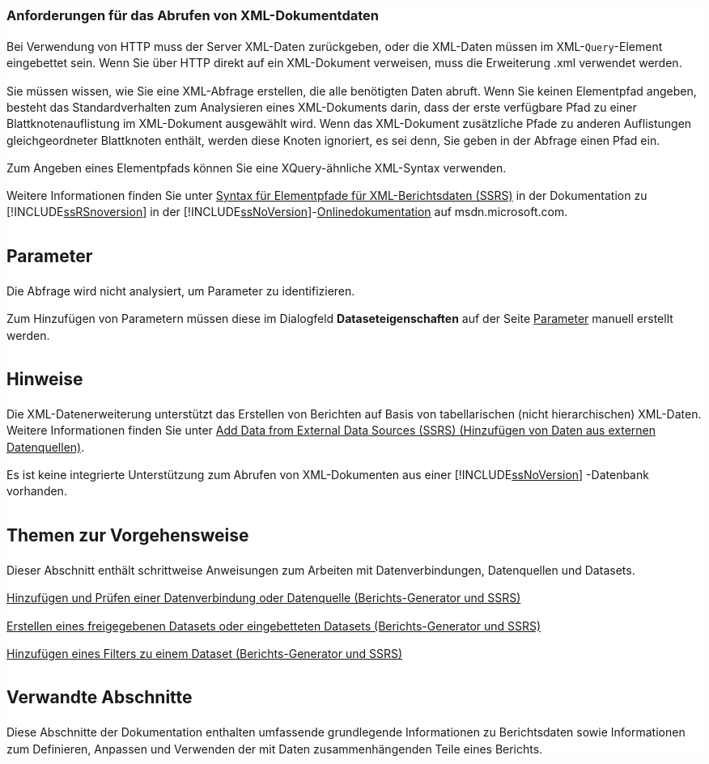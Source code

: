 ### <a name="requirements-for-retrieving-xml-document-data"></a>Anforderungen für das Abrufen von XML-Dokumentdaten  
 Bei Verwendung von HTTP muss der Server XML-Daten zurückgeben, oder die XML-Daten müssen im XML-`Query`-Element eingebettet sein. Wenn Sie über HTTP direkt auf ein XML-Dokument verweisen, muss die Erweiterung .xml verwendet werden.  
  
 Sie müssen wissen, wie Sie eine XML-Abfrage erstellen, die alle benötigten Daten abruft. Wenn Sie keinen Elementpfad angeben, besteht das Standardverhalten zum Analysieren eines XML-Dokuments darin, dass der erste verfügbare Pfad zu einer Blattknotenauflistung im XML-Dokument ausgewählt wird. Wenn das XML-Dokument zusätzliche Pfade zu anderen Auflistungen gleichgeordneter Blattknoten enthält, werden diese Knoten ignoriert, es sei denn, Sie geben in der Abfrage einen Pfad ein.  
  
 Zum Angeben eines Elementpfads können Sie eine XQuery-ähnliche XML-Syntax verwenden.  
  
 Weitere Informationen finden Sie unter [Syntax für Elementpfade für XML-Berichtsdaten &#40;SSRS&#41;](element-path-syntax-for-xml-report-data-ssrs.md) in der Dokumentation zu [!INCLUDE[ssRSnoversion](../../includes/ssrsnoversion-md.md)] in der [!INCLUDE[ssNoVersion](../../includes/ssnoversion-md.md)]-[Onlinedokumentation](http://go.microsoft.com/fwlink/?linkid=121312) auf msdn.microsoft.com.  
  
##  <a name="Parameters"></a> Parameter  
 Die Abfrage wird nicht analysiert, um Parameter zu identifizieren.  
  
 Zum Hinzufügen von Parametern müssen diese im Dialogfeld **Dataseteigenschaften** auf der Seite [Parameter](../dataset-properties-dialog-box-parameters-report-builder.md) manuell erstellt werden.  
  
##  <a name="Remarks"></a> Hinweise  
 Die XML-Datenerweiterung unterstützt das Erstellen von Berichten auf Basis von tabellarischen (nicht hierarchischen) XML-Daten. Weitere Informationen finden Sie unter [Add Data from External Data Sources (SSRS) (Hinzufügen von Daten aus externen Datenquellen)](add-data-from-external-data-sources-ssrs.md).  
  
 Es ist keine integrierte Unterstützung zum Abrufen von XML-Dokumenten aus einer [!INCLUDE[ssNoVersion](../../includes/ssnoversion-md.md)] -Datenbank vorhanden.  
  
##  <a name="HowTo"></a> Themen zur Vorgehensweise  
 Dieser Abschnitt enthält schrittweise Anweisungen zum Arbeiten mit Datenverbindungen, Datenquellen und Datasets.  
  
 [Hinzufügen und Prüfen einer Datenverbindung oder Datenquelle &#40;Berichts-Generator und SSRS&#41;](add-and-verify-a-data-connection-report-builder-and-ssrs.md)  
  
 [Erstellen eines freigegebenen Datasets oder eingebetteten Datasets &#40;Berichts-Generator und SSRS&#41;](create-a-shared-dataset-or-embedded-dataset-report-builder-and-ssrs.md)  
  
 [Hinzufügen eines Filters zu einem Dataset &#40;Berichts-Generator und SSRS&#41;](add-a-filter-to-a-dataset-report-builder-and-ssrs.md)  
  
##  <a name="Related"></a> Verwandte Abschnitte  
 Diese Abschnitte der Dokumentation enthalten umfassende grundlegende Informationen zu Berichtsdaten sowie Informationen zum Definieren, Anpassen und Verwenden der mit Daten zusammenhängenden Teile eines Berichts.  
  
